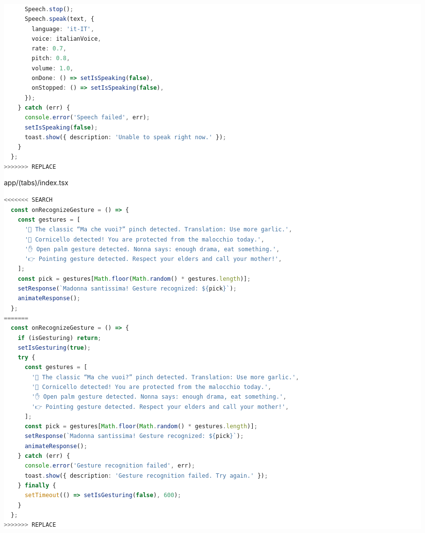 ```typescript
      Speech.stop();
      Speech.speak(text, {
        language: 'it-IT',
        voice: italianVoice,
        rate: 0.7,
        pitch: 0.8,
        volume: 1.0,
        onDone: () => setIsSpeaking(false),
        onStopped: () => setIsSpeaking(false),
      });
    } catch (err) {
      console.error('Speech failed', err);
      setIsSpeaking(false);
      toast.show({ description: 'Unable to speak right now.' });
    }
  };
>>>>>>> REPLACE
```

app/(tabs)/index.tsx
```typescript
<<<<<<< SEARCH
  const onRecognizeGesture = () => {
    const gestures = [
      '🤌 The classic “Ma che vuoi?” pinch detected. Translation: Use more garlic.',
      '🤟 Cornicello detected! You are protected from the malocchio today.',
      '✋ Open palm gesture detected. Nonna says: enough drama, eat something.',
      '👉 Pointing gesture detected. Respect your elders and call your mother!',
    ];
    const pick = gestures[Math.floor(Math.random() * gestures.length)];
    setResponse(`Madonna santissima! Gesture recognized: ${pick}`);
    animateResponse();
  };
=======
  const onRecognizeGesture = () => {
    if (isGesturing) return;
    setIsGesturing(true);
    try {
      const gestures = [
        '🤌 The classic “Ma che vuoi?” pinch detected. Translation: Use more garlic.',
        '🤟 Cornicello detected! You are protected from the malocchio today.',
        '✋ Open palm gesture detected. Nonna says: enough drama, eat something.',
        '👉 Pointing gesture detected. Respect your elders and call your mother!',
      ];
      const pick = gestures[Math.floor(Math.random() * gestures.length)];
      setResponse(`Madonna santissima! Gesture recognized: ${pick}`);
      animateResponse();
    } catch (err) {
      console.error('Gesture recognition failed', err);
      toast.show({ description: 'Gesture recognition failed. Try again.' });
    } finally {
      setTimeout(() => setIsGesturing(false), 600);
    }
  };
>>>>>>> REPLACE
```

